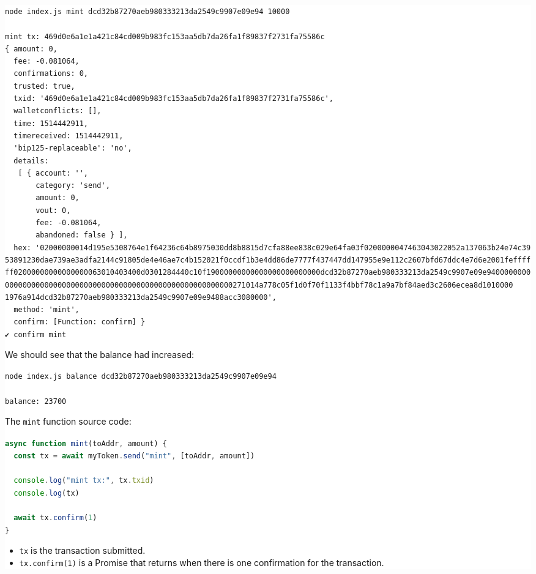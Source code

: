 ```
node index.js mint dcd32b87270aeb980333213da2549c9907e09e94 10000

mint tx: 469d0e6a1e1a421c84cd009b983fc153aa5db7da26fa1f89837f2731fa75586c
{ amount: 0,
  fee: -0.081064,
  confirmations: 0,
  trusted: true,
  txid: '469d0e6a1e1a421c84cd009b983fc153aa5db7da26fa1f89837f2731fa75586c',
  walletconflicts: [],
  time: 1514442911,
  timereceived: 1514442911,
  'bip125-replaceable': 'no',
  details:
   [ { account: '',
       category: 'send',
       amount: 0,
       vout: 0,
       fee: -0.081064,
       abandoned: false } ],
  hex: '02000000014d195e5308764e1f64236c64b8975030dd8b8815d7cfa88ee838c029e64fa03f0200000047463043022052a137063b24e74c3953891230dae739ae3adfa2144c91805de4e46ae7c4b152021f0ccdf1b3e4dd86de7777f437447dd147955e9e112c2607bfd67ddc4e7d6e2001feffffff02000000000000000063010403400d0301284440c10f19000000000000000000000000dcd32b87270aeb980333213da2549c9907e09e94000000000000000000000000000000000000000000000000000000000000271014a778c05f1d0f70f1133f4bbf78c1a9a7bf84aed3c2606ecea8d1010000
1976a914dcd32b87270aeb980333213da2549c9907e09e9488acc3080000',
  method: 'mint',
  confirm: [Function: confirm] }
✔ confirm mint
```

We should see that the balance had increased:

```
node index.js balance dcd32b87270aeb980333213da2549c9907e09e94

balance: 23700
```

The `mint` function source code:

```js
async function mint(toAddr, amount) {
  const tx = await myToken.send("mint", [toAddr, amount])

  console.log("mint tx:", tx.txid)
  console.log(tx)

  await tx.confirm(1)
}
```

* `tx` is the transaction submitted.
* `tx.confirm(1)` is a Promise that returns when there is one confirmation for the transaction.
